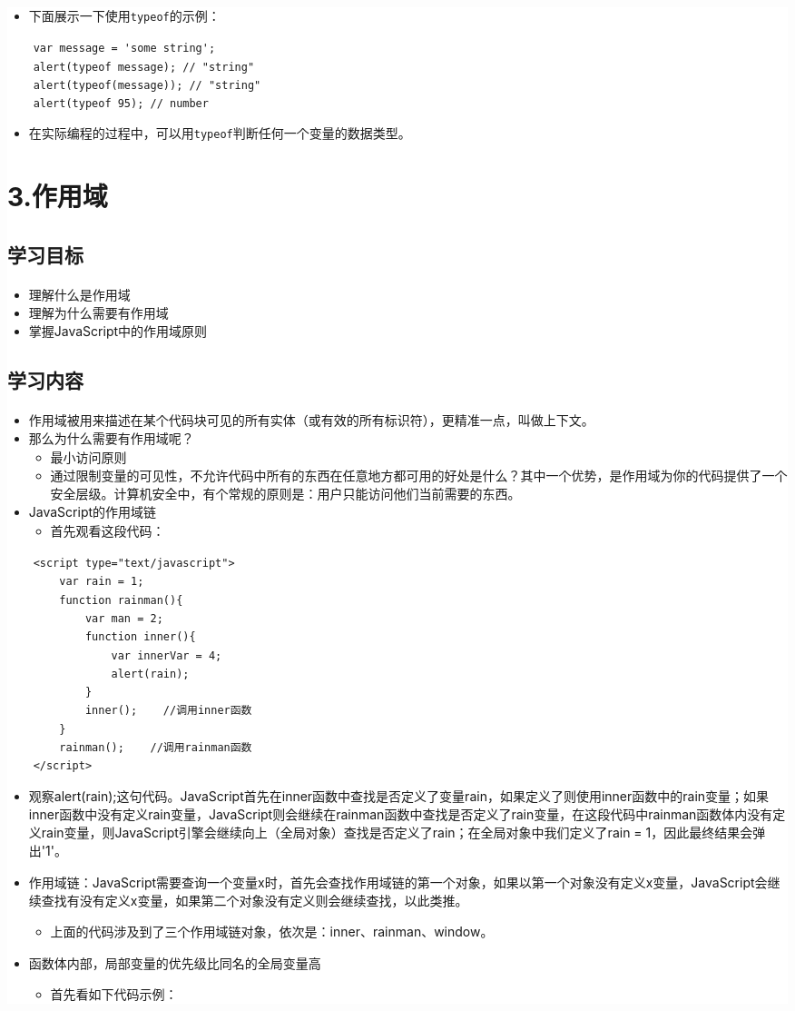 - 下面展示一下使用`typeof`的示例：

```
    var message = 'some string'; 
    alert(typeof message); // "string" 
    alert(typeof(message)); // "string" 
    alert(typeof 95); // number
```

- 在实际编程的过程中，可以用`typeof`判断任何一个变量的数据类型。

# 3.作用域

## 学习目标

- 理解什么是作用域
- 理解为什么需要有作用域
- 掌握JavaScript中的作用域原则

## 学习内容

- 作用域被用来描述在某个代码块可见的所有实体（或有效的所有标识符），更精准一点，叫做上下文。
- 那么为什么需要有作用域呢？
  - 最小访问原则
  - 通过限制变量的可见性，不允许代码中所有的东西在任意地方都可用的好处是什么？其中一个优势，是作用域为你的代码提供了一个安全层级。计算机安全中，有个常规的原则是：用户只能访问他们当前需要的东西。
- JavaScript的作用域链
  - 首先观看这段代码：

```
    <script type="text/javascript">
        var rain = 1;
        function rainman(){
            var man = 2;
            function inner(){
                var innerVar = 4;
                alert(rain);
            }
            inner();    //调用inner函数
        }
        rainman();    //调用rainman函数
    </script>
```

- 观察alert(rain);这句代码。JavaScript首先在inner函数中查找是否定义了变量rain，如果定义了则使用inner函数中的rain变量；如果inner函数中没有定义rain变量，JavaScript则会继续在rainman函数中查找是否定义了rain变量，在这段代码中rainman函数体内没有定义rain变量，则JavaScript引擎会继续向上（全局对象）查找是否定义了rain；在全局对象中我们定义了rain = 1，因此最终结果会弹出'1'。


- 作用域链：JavaScript需要查询一个变量x时，首先会查找作用域链的第一个对象，如果以第一个对象没有定义x变量，JavaScript会继续查找有没有定义x变量，如果第二个对象没有定义则会继续查找，以此类推。
  - 上面的代码涉及到了三个作用域链对象，依次是：inner、rainman、window。


- 函数体内部，局部变量的优先级比同名的全局变量高
  - 首先看如下代码示例：
